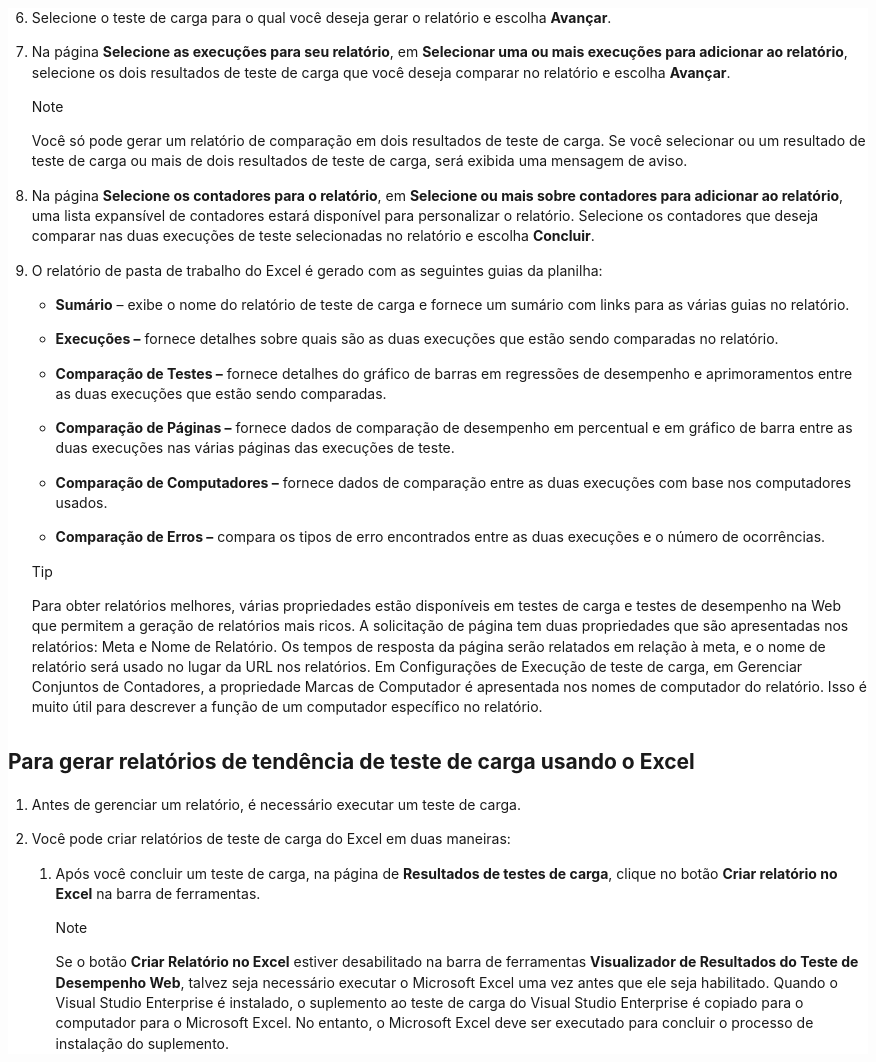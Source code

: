 6.  Selecione o teste de carga para o qual você deseja gerar o relatório e escolha **Avançar**.

7.  Na página **Selecione as execuções para seu relatório**, em **Selecionar uma ou mais execuções para adicionar ao relatório**, selecione os dois resultados de teste de carga que você deseja comparar no relatório e escolha **Avançar**.

    > [!NOTE]
    > Você só pode gerar um relatório de comparação em dois resultados de teste de carga. Se você selecionar ou um resultado de teste de carga ou mais de dois resultados de teste de carga, será exibida uma mensagem de aviso.

8.  Na página **Selecione os contadores para o relatório**, em **Selecione ou mais sobre contadores para adicionar ao relatório**, uma lista expansível de contadores estará disponível para personalizar o relatório. Selecione os contadores que deseja comparar nas duas execuções de teste selecionadas no relatório e escolha **Concluir**.

9. O relatório de pasta de trabalho do Excel é gerado com as seguintes guias da planilha:

    -   **Sumário** – exibe o nome do relatório de teste de carga e fornece um sumário com links para as várias guias no relatório.

    -   **Execuções –** fornece detalhes sobre quais são as duas execuções que estão sendo comparadas no relatório.

    -   **Comparação de Testes –** fornece detalhes do gráfico de barras em regressões de desempenho e aprimoramentos entre as duas execuções que estão sendo comparadas.

    -   **Comparação de Páginas –** fornece dados de comparação de desempenho em percentual e em gráfico de barra entre as duas execuções nas várias páginas das execuções de teste.

    -   **Comparação de Computadores –** fornece dados de comparação entre as duas execuções com base nos computadores usados.

    -   **Comparação de Erros –** compara os tipos de erro encontrados entre as duas execuções e o número de ocorrências.

    > [!TIP]
    > Para obter relatórios melhores, várias propriedades estão disponíveis em testes de carga e testes de desempenho na Web que permitem a geração de relatórios mais ricos. A solicitação de página tem duas propriedades que são apresentadas nos relatórios: Meta e Nome de Relatório. Os tempos de resposta da página serão relatados em relação à meta, e o nome de relatório será usado no lugar da URL nos relatórios. Em Configurações de Execução de teste de carga, em Gerenciar Conjuntos de Contadores, a propriedade Marcas de Computador é apresentada nos nomes de computador do relatório. Isso é muito útil para descrever a função de um computador específico no relatório.

## <a name="to-generate-load-test-trend-reports-using-excel"></a>Para gerar relatórios de tendência de teste de carga usando o Excel

1.  Antes de gerenciar um relatório, é necessário executar um teste de carga.

2.  Você pode criar relatórios de teste de carga do Excel em duas maneiras:

    1.  Após você concluir um teste de carga, na página de **Resultados de testes de carga**, clique no botão **Criar relatório no Excel** na barra de ferramentas.

        > [!NOTE]
        > Se o botão **Criar Relatório no Excel** estiver desabilitado na barra de ferramentas **Visualizador de Resultados do Teste de Desempenho Web**, talvez seja necessário executar o Microsoft Excel uma vez antes que ele seja habilitado. Quando o Visual Studio Enterprise é instalado, o suplemento ao teste de carga do Visual Studio Enterprise é copiado para o computador para o Microsoft Excel. No entanto, o Microsoft Excel deve ser executado para concluir o processo de instalação do suplemento.
